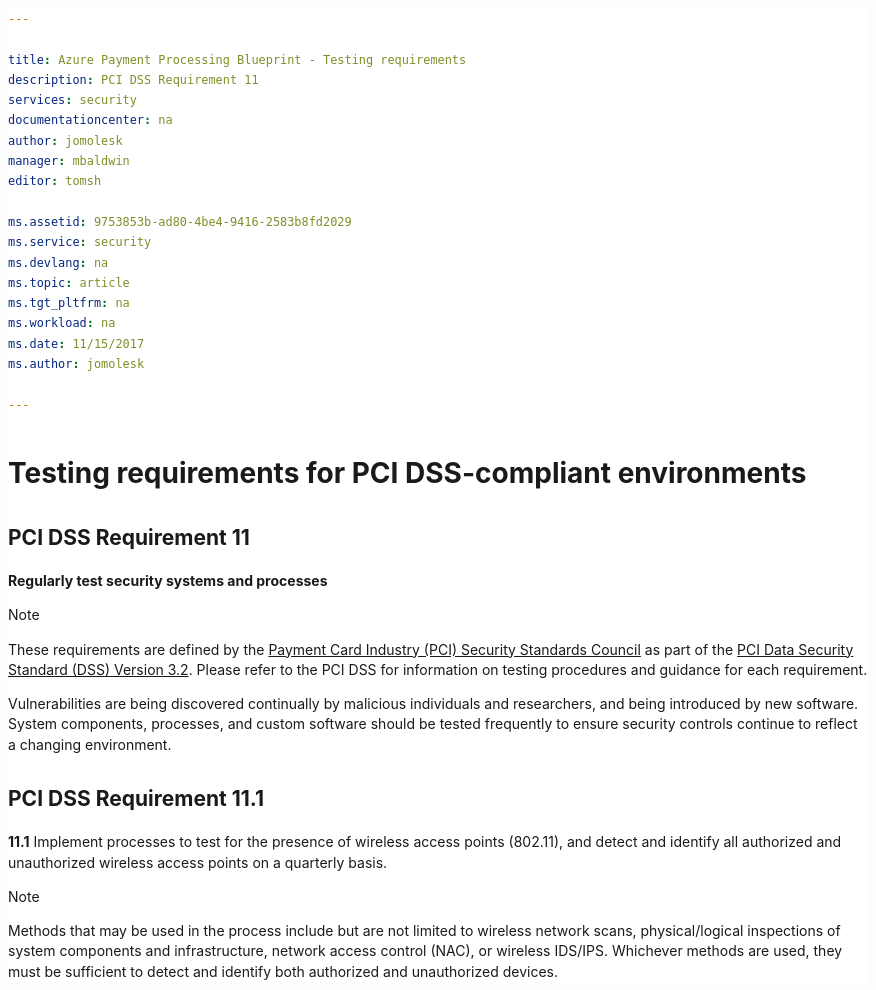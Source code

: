 ```yaml
---

title: Azure Payment Processing Blueprint - Testing requirements 
description: PCI DSS Requirement 11
services: security
documentationcenter: na
author: jomolesk
manager: mbaldwin
editor: tomsh

ms.assetid: 9753853b-ad80-4be4-9416-2583b8fd2029
ms.service: security
ms.devlang: na
ms.topic: article
ms.tgt_pltfrm: na
ms.workload: na
ms.date: 11/15/2017
ms.author: jomolesk

---
```


# Testing requirements for PCI DSS-compliant environments 
## PCI DSS Requirement 11

**Regularly test security systems and processes**

> [!NOTE]
> These requirements are defined by the [Payment Card Industry (PCI) Security Standards Council](https://www.pcisecuritystandards.org/pci_security/) as part of the [PCI Data Security Standard (DSS) Version 3.2](https://www.pcisecuritystandards.org/document_library?category=pcidss&document=pci_dss). Please refer to the PCI DSS for information on testing procedures and guidance for each requirement.

Vulnerabilities are being discovered continually by malicious individuals and researchers, and being introduced by new software. System components, processes, and custom software should be tested frequently to ensure security controls continue to reflect a changing environment.

## PCI DSS Requirement 11.1

**11.1** Implement processes to test for the presence of wireless access points (802.11), and detect and identify all authorized and unauthorized wireless access points on a quarterly basis.

> [!NOTE]
> Methods that may be used in the process include but are not limited to wireless network scans, physical/logical inspections of system components and infrastructure, network access control (NAC), or wireless IDS/IPS.
Whichever methods are used, they must be sufficient to detect and identify both authorized and unauthorized devices.
